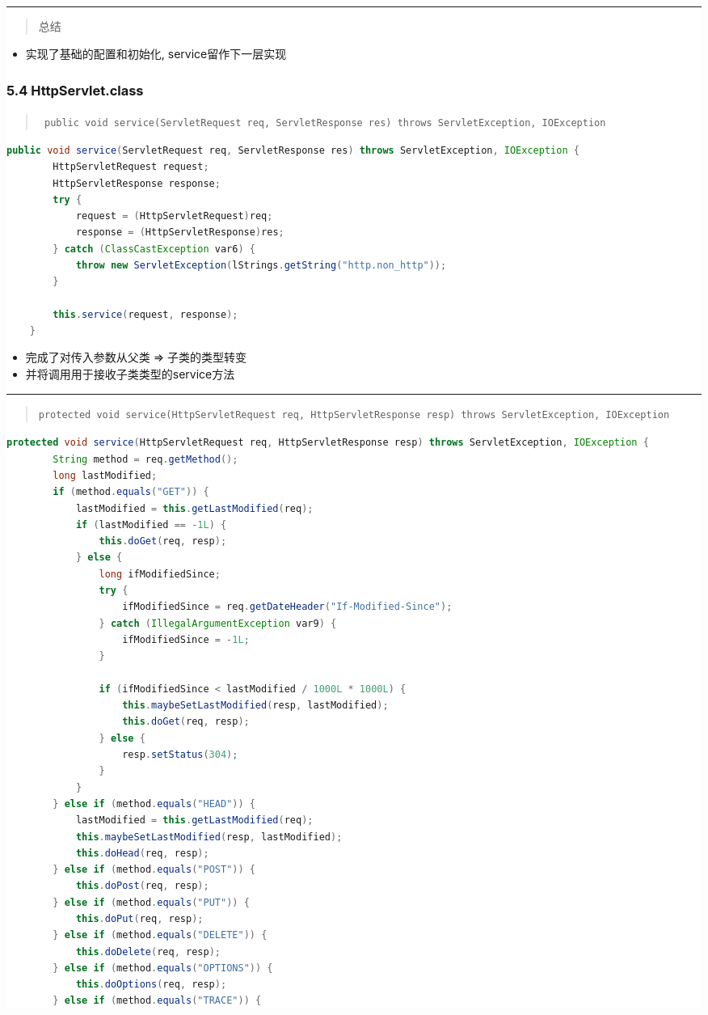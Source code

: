 
---
> 总结
- 实现了基础的配置和初始化, service留作下一层实现
### 5.4 HttpServlet.class
> ` public void service(ServletRequest req, ServletResponse res) throws ServletException, IOException`
```java
public void service(ServletRequest req, ServletResponse res) throws ServletException, IOException {
        HttpServletRequest request;
        HttpServletResponse response;
        try {
            request = (HttpServletRequest)req;
            response = (HttpServletResponse)res;
        } catch (ClassCastException var6) {
            throw new ServletException(lStrings.getString("http.non_http"));
        }

        this.service(request, response);
    }
```
- 完成了对传入参数从父类 => 子类的类型转变
- 并将调用用于接收子类类型的service方法
---
>` protected void service(HttpServletRequest req, HttpServletResponse resp) throws ServletException, IOException `

```java
protected void service(HttpServletRequest req, HttpServletResponse resp) throws ServletException, IOException {
        String method = req.getMethod();
        long lastModified;
        if (method.equals("GET")) {
            lastModified = this.getLastModified(req);
            if (lastModified == -1L) {
                this.doGet(req, resp);
            } else {
                long ifModifiedSince;
                try {
                    ifModifiedSince = req.getDateHeader("If-Modified-Since");
                } catch (IllegalArgumentException var9) {
                    ifModifiedSince = -1L;
                }

                if (ifModifiedSince < lastModified / 1000L * 1000L) {
                    this.maybeSetLastModified(resp, lastModified);
                    this.doGet(req, resp);
                } else {
                    resp.setStatus(304);
                }
            }
        } else if (method.equals("HEAD")) {
            lastModified = this.getLastModified(req);
            this.maybeSetLastModified(resp, lastModified);
            this.doHead(req, resp);
        } else if (method.equals("POST")) {
            this.doPost(req, resp);
        } else if (method.equals("PUT")) {
            this.doPut(req, resp);
        } else if (method.equals("DELETE")) {
            this.doDelete(req, resp);
        } else if (method.equals("OPTIONS")) {
            this.doOptions(req, resp);
        } else if (method.equals("TRACE")) {
```